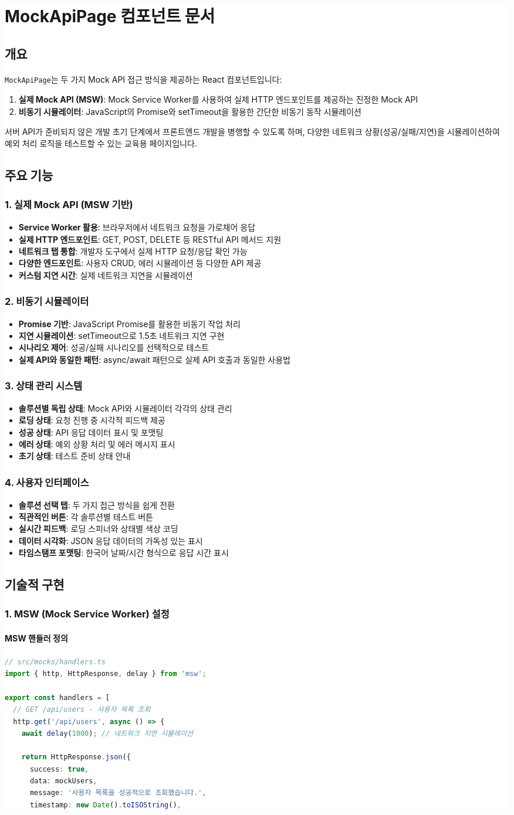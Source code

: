 # MockApiPage 컴포넌트 문서

## 개요

`MockApiPage`는 두 가지 Mock API 접근 방식을 제공하는 React 컴포넌트입니다:

1. **실제 Mock API (MSW)**: Mock Service Worker를 사용하여 실제 HTTP 엔드포인트를 제공하는 진정한 Mock API
2. **비동기 시뮬레이터**: JavaScript의 Promise와 setTimeout을 활용한 간단한 비동기 동작 시뮬레이션

서버 API가 준비되지 않은 개발 초기 단계에서 프론트엔드 개발을 병행할 수 있도록 하며, 다양한 네트워크 상황(성공/실패/지연)을 시뮬레이션하여 예외 처리 로직을 테스트할 수 있는 교육용 페이지입니다.

## 주요 기능

### 1. 실제 Mock API (MSW 기반)
- **Service Worker 활용**: 브라우저에서 네트워크 요청을 가로채어 응답
- **실제 HTTP 엔드포인트**: GET, POST, DELETE 등 RESTful API 메서드 지원
- **네트워크 탭 통합**: 개발자 도구에서 실제 HTTP 요청/응답 확인 가능
- **다양한 엔드포인트**: 사용자 CRUD, 에러 시뮬레이션 등 다양한 API 제공
- **커스텀 지연 시간**: 실제 네트워크 지연을 시뮬레이션

### 2. 비동기 시뮬레이터
- **Promise 기반**: JavaScript Promise를 활용한 비동기 작업 처리
- **지연 시뮬레이션**: setTimeout으로 1.5초 네트워크 지연 구현
- **시나리오 제어**: 성공/실패 시나리오를 선택적으로 테스트
- **실제 API와 동일한 패턴**: async/await 패턴으로 실제 API 호출과 동일한 사용법

### 3. 상태 관리 시스템
- **솔루션별 독립 상태**: Mock API와 시뮬레이터 각각의 상태 관리
- **로딩 상태**: 요청 진행 중 시각적 피드백 제공
- **성공 상태**: API 응답 데이터 표시 및 포맷팅
- **에러 상태**: 예외 상황 처리 및 에러 메시지 표시
- **초기 상태**: 테스트 준비 상태 안내

### 4. 사용자 인터페이스
- **솔루션 선택 탭**: 두 가지 접근 방식을 쉽게 전환
- **직관적인 버튼**: 각 솔루션별 테스트 버튼
- **실시간 피드백**: 로딩 스피너와 상태별 색상 코딩
- **데이터 시각화**: JSON 응답 데이터의 가독성 있는 표시
- **타임스탬프 포맷팅**: 한국어 날짜/시간 형식으로 응답 시간 표시

## 기술적 구현

### 1. MSW (Mock Service Worker) 설정

#### MSW 핸들러 정의
```typescript
// src/mocks/handlers.ts
import { http, HttpResponse, delay } from 'msw';

export const handlers = [
  // GET /api/users - 사용자 목록 조회
  http.get('/api/users', async () => {
    await delay(1000); // 네트워크 지연 시뮬레이션
    
    return HttpResponse.json({
      success: true,
      data: mockUsers,
      message: '사용자 목록을 성공적으로 조회했습니다.',
      timestamp: new Date().toISOString(),
```
